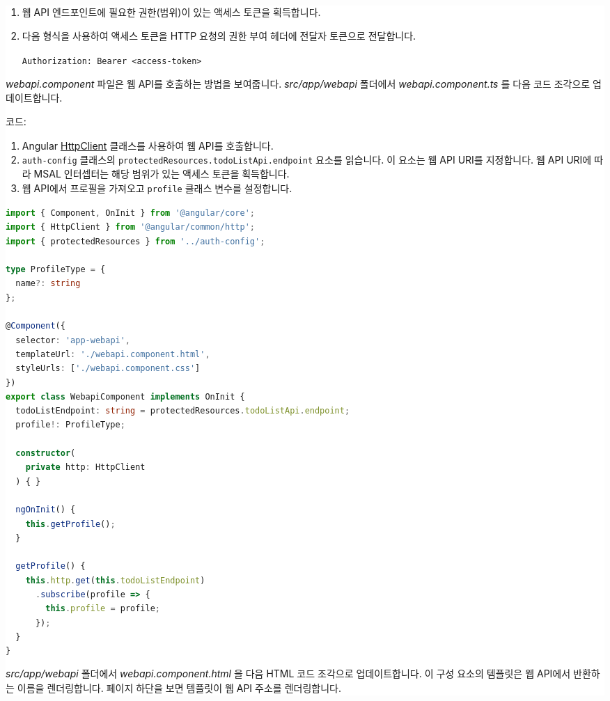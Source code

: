 1. 웹 API 엔드포인트에 필요한 권한(범위)이 있는 액세스 토큰을 획득합니다. 
1. 다음 형식을 사용하여 액세스 토큰을 HTTP 요청의 권한 부여 헤더에 전달자 토큰으로 전달합니다.

   ```http
   Authorization: Bearer <access-token>
   ```

*webapi.component* 파일은 웹 API를 호출하는 방법을 보여줍니다. *src/app/webapi* 폴더에서 *webapi.component.ts* 를 다음 코드 조각으로 업데이트합니다.  

코드:

1. Angular [HttpClient](https://angular.io/guide/http) 클래스를 사용하여 웹 API를 호출합니다.
1. `auth-config` 클래스의 `protectedResources.todoListApi.endpoint` 요소를 읽습니다. 이 요소는 웹 API URI를 지정합니다. 웹 API URI에 따라 MSAL 인터셉터는 해당 범위가 있는 액세스 토큰을 획득합니다. 
1. 웹 API에서 프로필을 가져오고 `profile` 클래스 변수를 설정합니다.

```typescript
import { Component, OnInit } from '@angular/core';
import { HttpClient } from '@angular/common/http';
import { protectedResources } from '../auth-config';

type ProfileType = {
  name?: string
};

@Component({
  selector: 'app-webapi',
  templateUrl: './webapi.component.html',
  styleUrls: ['./webapi.component.css']
})
export class WebapiComponent implements OnInit {
  todoListEndpoint: string = protectedResources.todoListApi.endpoint;
  profile!: ProfileType;

  constructor(
    private http: HttpClient
  ) { }

  ngOnInit() {
    this.getProfile();
  }

  getProfile() {
    this.http.get(this.todoListEndpoint)
      .subscribe(profile => {
        this.profile = profile;
      });
  }
}
```

*src/app/webapi* 폴더에서 *webapi.component.html* 을 다음 HTML 코드 조각으로 업데이트합니다. 이 구성 요소의 템플릿은 웹 API에서 반환하는 이름을 렌더링합니다. 페이지 하단을 보면 템플릿이 웹 API 주소를 렌더링합니다.
